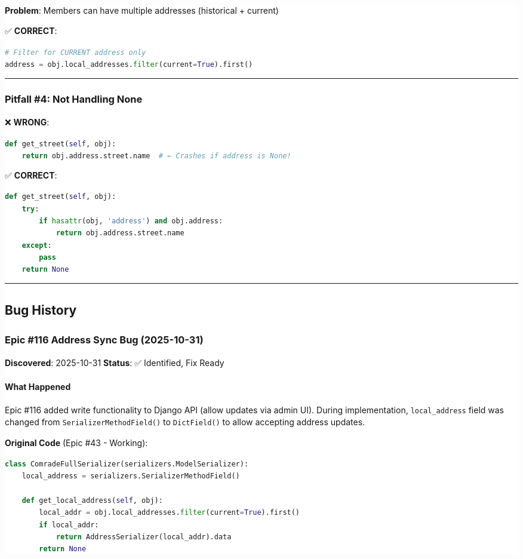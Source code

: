 **Problem**: Members can have multiple addresses (historical + current)

✅ **CORRECT**:
```python
# Filter for CURRENT address only
address = obj.local_addresses.filter(current=True).first()
```

---

### Pitfall #4: Not Handling None

❌ **WRONG**:
```python
def get_street(self, obj):
    return obj.address.street.name  # ← Crashes if address is None!
```

✅ **CORRECT**:
```python
def get_street(self, obj):
    try:
        if hasattr(obj, 'address') and obj.address:
            return obj.address.street.name
    except:
        pass
    return None
```

---

## Bug History

### Epic #116 Address Sync Bug (2025-10-31)

**Discovered**: 2025-10-31
**Status**: ✅ Identified, Fix Ready

#### What Happened

Epic #116 added write functionality to Django API (allow updates via admin UI). During implementation, `local_address` field was changed from `SerializerMethodField()` to `DictField()` to allow accepting address updates.

**Original Code** (Epic #43 - Working):
```python
class ComradeFullSerializer(serializers.ModelSerializer):
    local_address = serializers.SerializerMethodField()

    def get_local_address(self, obj):
        local_addr = obj.local_addresses.filter(current=True).first()
        if local_addr:
            return AddressSerializer(local_addr).data
        return None
```

